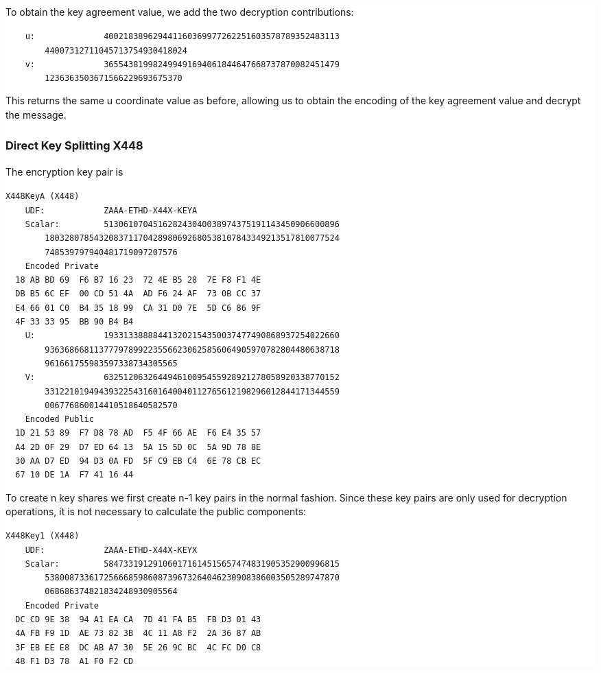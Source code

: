 To obtain the key agreement value, we add the two decryption contributions:

~~~~
    u:              400218389629441160369977262251603578789352483113
        44007312711045713754930418024
    v:              365543819982499491694061844647668737870082451479
        1236363503671566229693675370
~~~~

This returns the same u coordinate value as before, allowing us to obtain the encoding 
of the key agreement value and decrypt the message.



### Direct Key Splitting X448


The encryption key pair is

~~~~
X448KeyA (X448)
    UDF:            ZAAA-ETHD-X44X-KEYA
    Scalar:         513061070451628243040038974375191143450906600896
        180328078543208371170428980692680538107843349213517810077524
        748539797940481719097207576
    Encoded Private
  18 AB BD 69  F6 B7 16 23  72 4E B5 28  7E F8 F1 4E
  DB B5 6C EF  00 CD 51 4A  AD F6 24 AF  73 0B CC 37
  E4 66 01 C0  B4 35 18 99  CA 31 D0 7E  5D C6 86 9F
  4F 33 33 95  BB 90 B4 B4
    U:              193313388884413202154350037477490868937254022660
        936368668113777978992235566230625856064905970782804480638718
        961661755983597338734305565
    V:              632512063264494610095455928921278058920338770152
        331221019494393225431601640040112765612198296012844171344559
        006776860014410518640582570
    Encoded Public
  1D 21 53 89  F7 D8 78 AD  F5 4F 66 AE  F6 E4 35 57
  A4 2D 0F 29  D7 ED 64 13  5A 15 5D 0C  5A 9D 78 8E
  30 AA D7 ED  94 D3 0A FD  5F C9 EB C4  6E 78 CB EC
  67 10 DE 1A  F7 41 16 44
~~~~

To create n key shares we first create n-1 key pairs in the normal fashion. Since 
these key pairs are only used for decryption operations, it is not necessary to 
calculate the public components:

~~~~
X448Key1 (X448)
    UDF:            ZAAA-ETHD-X44X-KEYX
    Scalar:         584733191291060171614515657474831905352900996815
        538008733617256668598608739673264046230908386003505289747870
        068686374821834248930905564
    Encoded Private
  DC CD 9E 38  94 A1 EA CA  7D 41 FA B5  FB D3 01 43
  4A FB F9 1D  AE 73 82 3B  4C 11 A8 F2  2A 36 87 AB
  3F EB EE E8  DC AB A7 30  5E 26 9C BC  4C FC D0 C8
  48 F1 D3 78  A1 F0 F2 CD
~~~~
